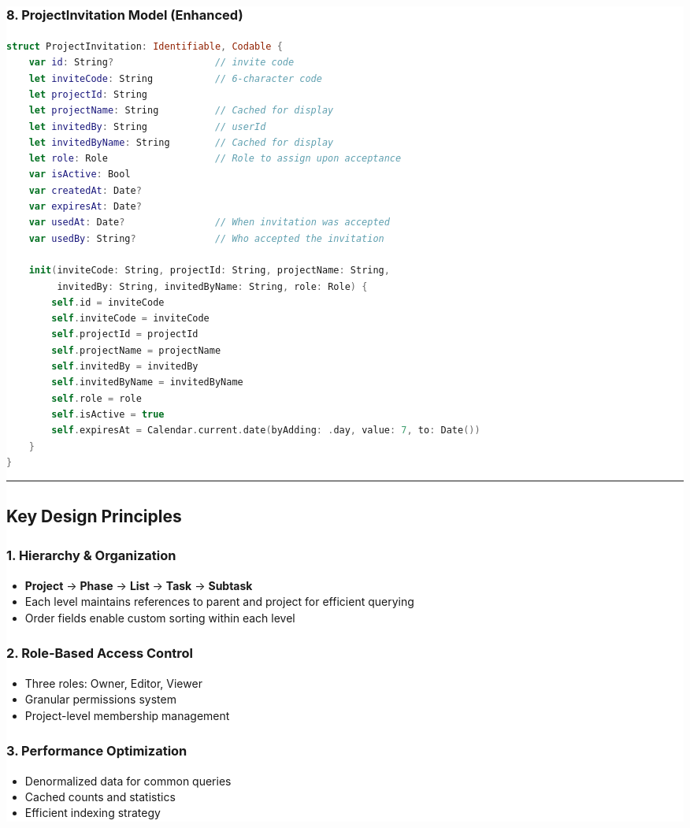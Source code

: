 ### 8. ProjectInvitation Model (Enhanced)
```swift
struct ProjectInvitation: Identifiable, Codable {
    var id: String?                  // invite code
    let inviteCode: String           // 6-character code
    let projectId: String
    let projectName: String          // Cached for display
    let invitedBy: String            // userId
    let invitedByName: String        // Cached for display
    let role: Role                   // Role to assign upon acceptance
    var isActive: Bool
    var createdAt: Date?
    var expiresAt: Date?
    var usedAt: Date?                // When invitation was accepted
    var usedBy: String?              // Who accepted the invitation
    
    init(inviteCode: String, projectId: String, projectName: String, 
         invitedBy: String, invitedByName: String, role: Role) {
        self.id = inviteCode
        self.inviteCode = inviteCode
        self.projectId = projectId
        self.projectName = projectName
        self.invitedBy = invitedBy
        self.invitedByName = invitedByName
        self.role = role
        self.isActive = true
        self.expiresAt = Calendar.current.date(byAdding: .day, value: 7, to: Date())
    }
}
```

---

## Key Design Principles

### 1. Hierarchy & Organization
- **Project** → **Phase** → **List** → **Task** → **Subtask**
- Each level maintains references to parent and project for efficient querying
- Order fields enable custom sorting within each level

### 2. Role-Based Access Control
- Three roles: Owner, Editor, Viewer
- Granular permissions system
- Project-level membership management

### 3. Performance Optimization
- Denormalized data for common queries
- Cached counts and statistics
- Efficient indexing strategy
